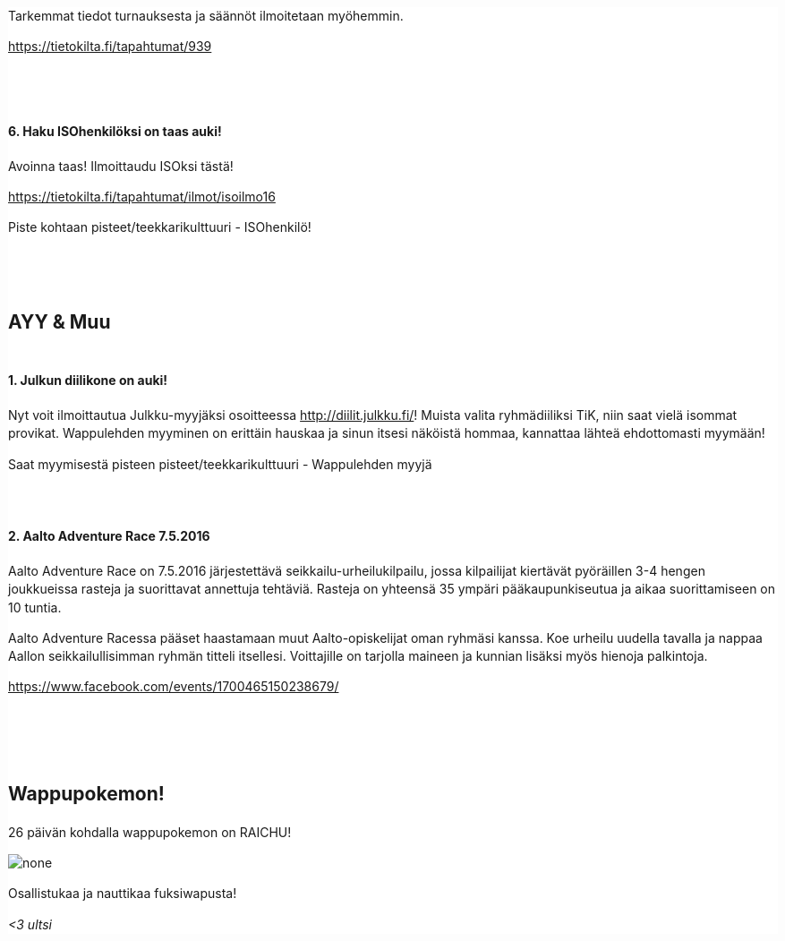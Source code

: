 Tarkemmat tiedot turnauksesta ja säännöt ilmoitetaan myöhemmin.

<https://tietokilta.fi/tapahtumat/939>

<br/>

<h4><div class="box leima">&nbsp;</div>6. Haku ISOhenkilöksi on taas auki!</h4>

Avoinna taas! Ilmoittaudu ISOksi tästä!

<https://tietokilta.fi/tapahtumat/ilmot/isoilmo16>

<div class="piste teekkarikulttuuri">Piste kohtaan pisteet/teekkarikulttuuri - ISOhenkilö!</div>

<br/>

<h2><div id="ayylmao" class="small box">&nbsp;</div>AYY & Muu</h2>

<h4><div class="box leima">&nbsp;</div>1. Julkun diilikone on auki!</h4>

Nyt voit ilmoittautua Julkku-myyjäksi osoitteessa <http://diilit.julkku.fi/>! Muista valita ryhmädiiliksi TiK, niin saat vielä isommat provikat. Wappulehden myyminen on erittäin hauskaa ja sinun itsesi näköistä hommaa, kannattaa lähteä ehdottomasti myymään!

<div class="piste teekkarikulttuuri">Saat myymisestä pisteen pisteet/teekkarikulttuuri - Wappulehden myyjä</div>

<br/>

<h4><div class="box leima">&nbsp;</div>2. Aalto Adventure Race 7.5.2016</h4>

Aalto Adventure Race on 7.5.2016 järjestettävä seikkailu-urheilukilpailu, jossa kilpailijat kiertävät pyöräillen 3-4 hengen joukkueissa rasteja ja suorittavat annettuja tehtäviä. Rasteja on yhteensä 35 ympäri pääkaupunkiseutua ja aikaa suorittamiseen on 10 tuntia.

Aalto Adventure Racessa pääset haastamaan muut Aalto-opiskelijat oman ryhmäsi kanssa. Koe urheilu uudella tavalla ja nappaa Aallon seikkailullisimman ryhmän titteli itsellesi. Voittajille on tarjolla maineen ja kunnian lisäksi myös hienoja palkintoja.

<https://www.facebook.com/events/1700465150238679/>

<br/>

<h2><div id="ending" class="small box">&nbsp;</div>Wappupokemon!</h2>

26 päivän kohdalla wappupokemon on RAICHU!

<img src="http://cdn.bulbagarden.net/upload/thumb/8/88/026Raichu.png/250px-026Raichu.png" alt="none" title="Raichu!"/>

Osallistukaa ja nauttikaa fuksiwapusta!

<em>&lt;3 ultsi</em>
